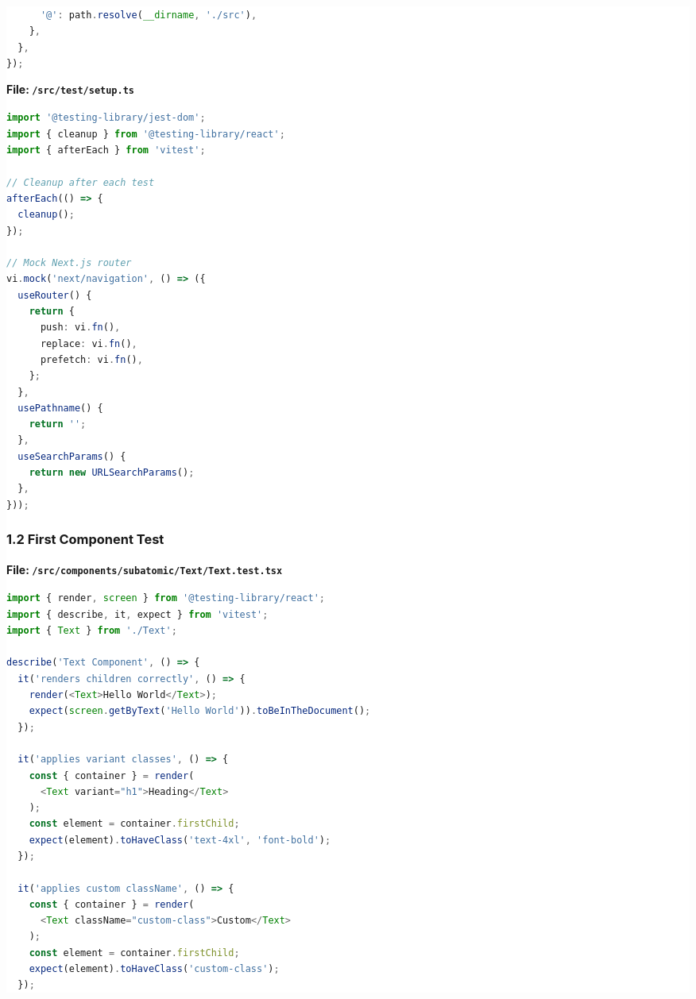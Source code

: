 ```typescript
      '@': path.resolve(__dirname, './src'),
    },
  },
});
```

**File: `/src/test/setup.ts`**
```typescript
import '@testing-library/jest-dom';
import { cleanup } from '@testing-library/react';
import { afterEach } from 'vitest';

// Cleanup after each test
afterEach(() => {
  cleanup();
});

// Mock Next.js router
vi.mock('next/navigation', () => ({
  useRouter() {
    return {
      push: vi.fn(),
      replace: vi.fn(),
      prefetch: vi.fn(),
    };
  },
  usePathname() {
    return '';
  },
  useSearchParams() {
    return new URLSearchParams();
  },
}));
```

### 1.2 First Component Test

**File: `/src/components/subatomic/Text/Text.test.tsx`**
```typescript
import { render, screen } from '@testing-library/react';
import { describe, it, expect } from 'vitest';
import { Text } from './Text';

describe('Text Component', () => {
  it('renders children correctly', () => {
    render(<Text>Hello World</Text>);
    expect(screen.getByText('Hello World')).toBeInTheDocument();
  });

  it('applies variant classes', () => {
    const { container } = render(
      <Text variant="h1">Heading</Text>
    );
    const element = container.firstChild;
    expect(element).toHaveClass('text-4xl', 'font-bold');
  });

  it('applies custom className', () => {
    const { container } = render(
      <Text className="custom-class">Custom</Text>
    );
    const element = container.firstChild;
    expect(element).toHaveClass('custom-class');
  });
```